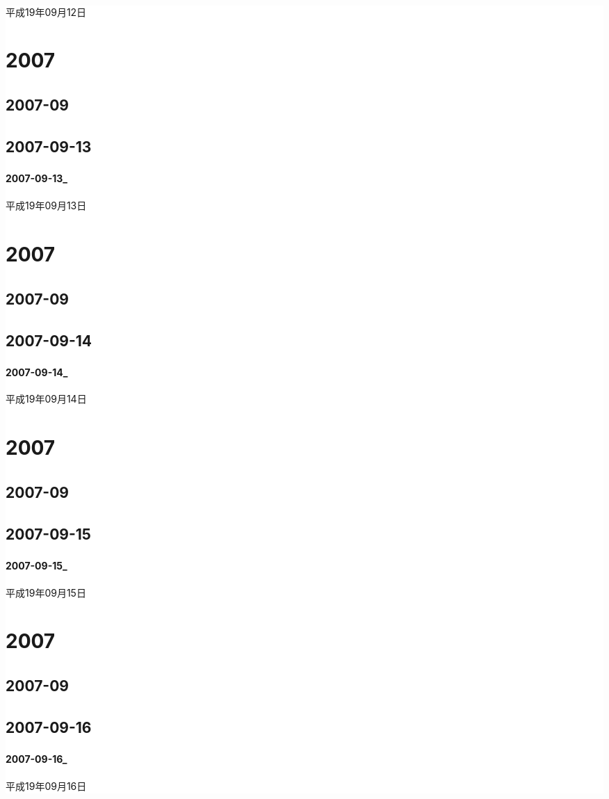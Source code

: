 平成19年09月12日


# 2007

## 2007-09

## 2007-09-13

#### 2007-09-13_

平成19年09月13日


# 2007

## 2007-09

## 2007-09-14

#### 2007-09-14_

平成19年09月14日


# 2007

## 2007-09

## 2007-09-15

#### 2007-09-15_

平成19年09月15日


# 2007

## 2007-09

## 2007-09-16

#### 2007-09-16_

平成19年09月16日
